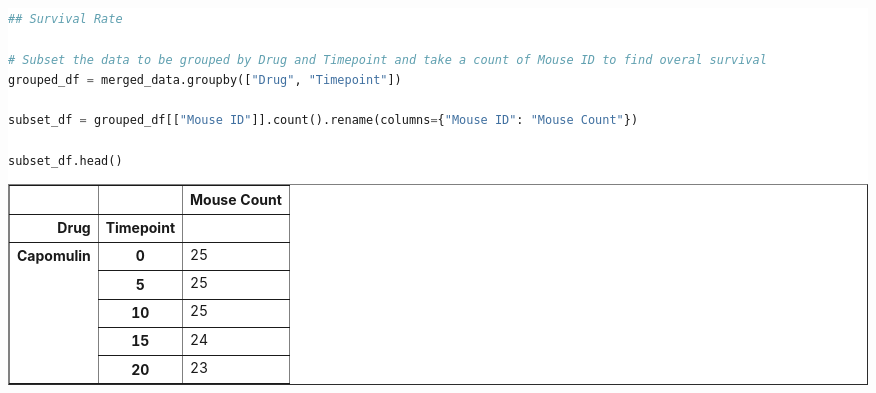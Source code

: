 

```python
## Survival Rate

# Subset the data to be grouped by Drug and Timepoint and take a count of Mouse ID to find overal survival
grouped_df = merged_data.groupby(["Drug", "Timepoint"])

subset_df = grouped_df[["Mouse ID"]].count().rename(columns={"Mouse ID": "Mouse Count"})

subset_df.head()
```




<div>
<style scoped>
    .dataframe tbody tr th:only-of-type {
        vertical-align: middle;
    }

    .dataframe tbody tr th {
        vertical-align: top;
    }

    .dataframe thead th {
        text-align: right;
    }
</style>
<table border="1" class="dataframe">
  <thead>
    <tr style="text-align: right;">
      <th></th>
      <th></th>
      <th>Mouse Count</th>
    </tr>
    <tr>
      <th>Drug</th>
      <th>Timepoint</th>
      <th></th>
    </tr>
  </thead>
  <tbody>
    <tr>
      <th rowspan="5" valign="top">Capomulin</th>
      <th>0</th>
      <td>25</td>
    </tr>
    <tr>
      <th>5</th>
      <td>25</td>
    </tr>
    <tr>
      <th>10</th>
      <td>25</td>
    </tr>
    <tr>
      <th>15</th>
      <td>24</td>
    </tr>
    <tr>
      <th>20</th>
      <td>23</td>
    </tr>
  </tbody>
</table>